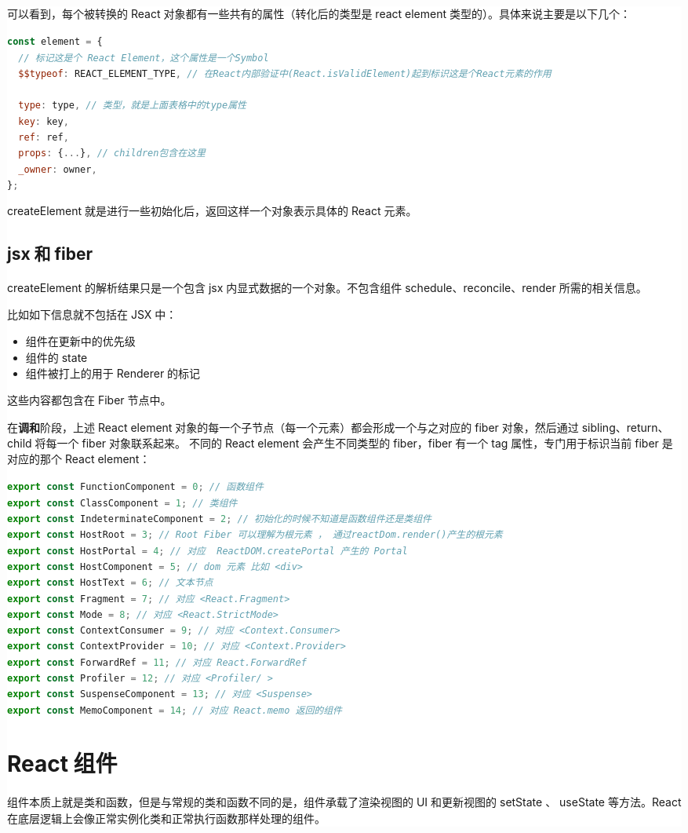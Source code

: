 可以看到，每个被转换的 React 对象都有一些共有的属性（转化后的类型是 react element 类型的）。具体来说主要是以下几个：

```js
const element = {
  // 标记这是个 React Element，这个属性是一个Symbol
  $$typeof: REACT_ELEMENT_TYPE, // 在React内部验证中(React.isValidElement)起到标识这是个React元素的作用

  type: type, // 类型，就是上面表格中的type属性
  key: key,
  ref: ref,
  props: {...}, // children包含在这里
  _owner: owner,
};
```

createElement 就是进行一些初始化后，返回这样一个对象表示具体的 React 元素。

## jsx 和 fiber

createElement 的解析结果只是一个包含 jsx 内显式数据的一个对象。不包含组件 schedule、reconcile、render 所需的相关信息。

比如如下信息就不包括在 JSX 中：

- 组件在更新中的优先级
- 组件的 state
- 组件被打上的用于 Renderer 的标记

这些内容都包含在 Fiber 节点中。

在**调和**阶段，上述 React element 对象的每一个子节点（每一个元素）都会形成一个与之对应的 fiber 对象，然后通过 sibling、return、child 将每一个 fiber 对象联系起来。
不同的 React element 会产生不同类型的 fiber，fiber 有一个 tag 属性，专门用于标识当前 fiber 是对应的那个 React element：

```js
export const FunctionComponent = 0; // 函数组件
export const ClassComponent = 1; // 类组件
export const IndeterminateComponent = 2; // 初始化的时候不知道是函数组件还是类组件
export const HostRoot = 3; // Root Fiber 可以理解为根元素 ， 通过reactDom.render()产生的根元素
export const HostPortal = 4; // 对应  ReactDOM.createPortal 产生的 Portal
export const HostComponent = 5; // dom 元素 比如 <div>
export const HostText = 6; // 文本节点
export const Fragment = 7; // 对应 <React.Fragment>
export const Mode = 8; // 对应 <React.StrictMode>
export const ContextConsumer = 9; // 对应 <Context.Consumer>
export const ContextProvider = 10; // 对应 <Context.Provider>
export const ForwardRef = 11; // 对应 React.ForwardRef
export const Profiler = 12; // 对应 <Profiler/ >
export const SuspenseComponent = 13; // 对应 <Suspense>
export const MemoComponent = 14; // 对应 React.memo 返回的组件
```

# React 组件

组件本质上就是类和函数，但是与常规的类和函数不同的是，组件承载了渲染视图的 UI 和更新视图的 setState 、 useState 等方法。React 在底层逻辑上会像正常实例化类和正常执行函数那样处理的组件。
